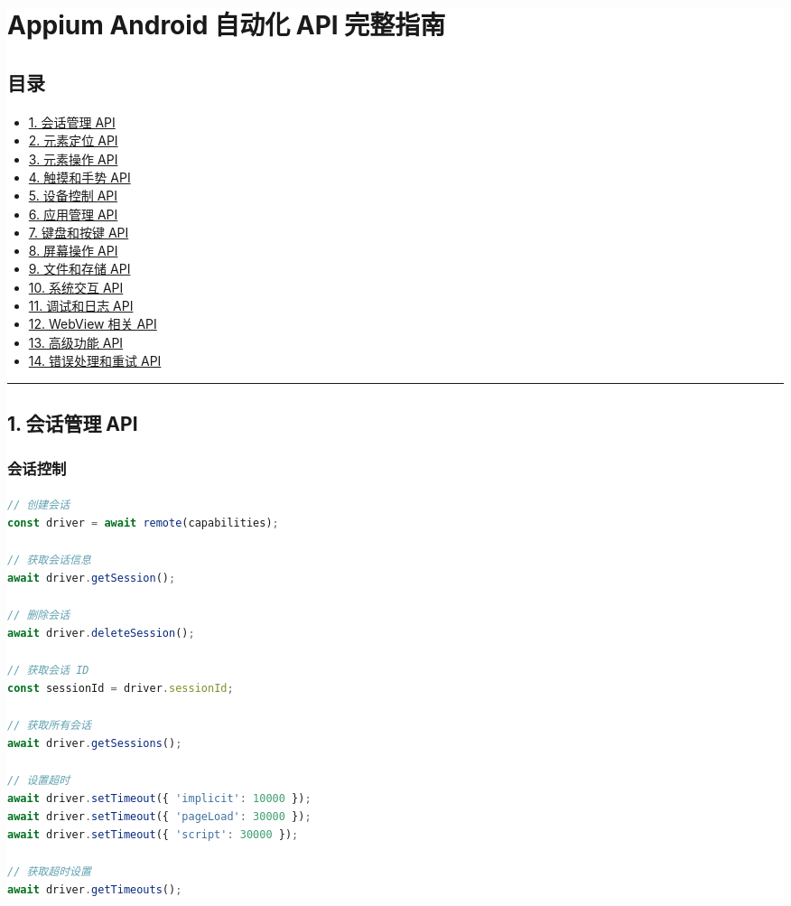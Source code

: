 # Appium Android 自动化 API 完整指南

## 目录
- [1. 会话管理 API](#1-会话管理-api)
- [2. 元素定位 API](#2-元素定位-api)
- [3. 元素操作 API](#3-元素操作-api)
- [4. 触摸和手势 API](#4-触摸和手势-api)
- [5. 设备控制 API](#5-设备控制-api)
- [6. 应用管理 API](#6-应用管理-api)
- [7. 键盘和按键 API](#7-键盘和按键-api)
- [8. 屏幕操作 API](#8-屏幕操作-api)
- [9. 文件和存储 API](#9-文件和存储-api)
- [10. 系统交互 API](#10-系统交互-api)
- [11. 调试和日志 API](#11-调试和日志-api)
- [12. WebView 相关 API](#12-webview-相关-api)
- [13. 高级功能 API](#13-高级功能-api)
- [14. 错误处理和重试 API](#14-错误处理和重试-api)

---

## 1. 会话管理 API

### 会话控制

```javascript
// 创建会话
const driver = await remote(capabilities);

// 获取会话信息
await driver.getSession();

// 删除会话
await driver.deleteSession();

// 获取会话 ID
const sessionId = driver.sessionId;

// 获取所有会话
await driver.getSessions();

// 设置超时
await driver.setTimeout({ 'implicit': 10000 });
await driver.setTimeout({ 'pageLoad': 30000 });
await driver.setTimeout({ 'script': 30000 });

// 获取超时设置
await driver.getTimeouts();
```
